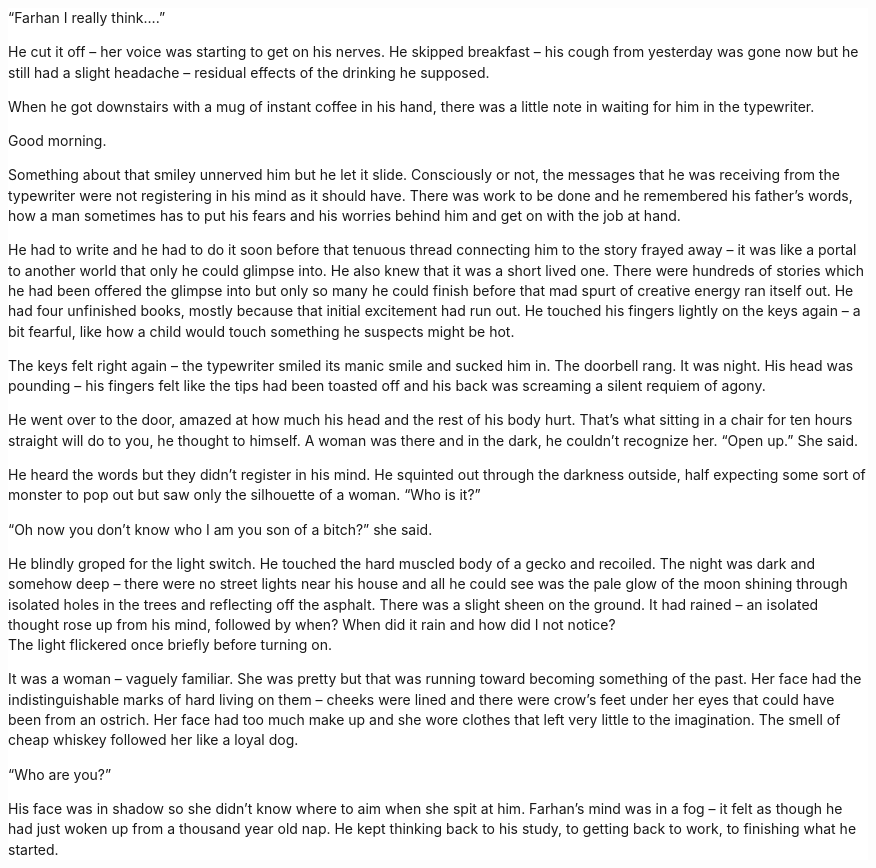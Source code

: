 “Farhan I really think….”

He cut it off – her voice was starting to get on his nerves. He skipped breakfast – his cough from yesterday was gone now but he still had a slight headache – residual effects of the drinking he supposed.

When he got downstairs with a mug of instant coffee in his hand, there was a little note in waiting for him in the typewriter.

Good morning.

Something about that smiley unnerved him but he let it slide. Consciously or not, the messages that he was receiving from the typewriter were not registering in his mind as it should have. There was work to be done and he remembered his father’s words, how a man sometimes has to put his fears and his worries behind him and get on with the job at hand.

He had to write and he had to do it soon before that tenuous thread connecting him to the story frayed away – it was like a portal to another world that only he could glimpse into. He also knew that it was a short lived one. There were hundreds of stories which he had been offered the glimpse into but only so many he could finish before that mad spurt of creative energy ran itself out. He had four unfinished books, mostly because that initial excitement had run out.
He touched his fingers lightly on the keys again – a bit fearful, like how a child would touch something he suspects might be hot.

The keys felt right again – the typewriter smiled its manic smile and sucked him in.
The doorbell rang. It was night. His head was pounding – his fingers felt like the tips had been toasted off and his back was screaming a silent requiem of agony.

He went over to the door, amazed at how much his head and the rest of his body hurt. That’s what sitting in a chair for ten hours straight will do to you, he thought to himself.
A woman was there and in the dark, he couldn’t recognize her.
“Open up.” She said.

He heard the words but they didn’t register in his mind. He squinted out through the darkness outside, half expecting some sort of monster to pop out but saw only the silhouette of a woman.
“Who is it?”

“Oh now you don’t know who I am you son of a bitch?” she said.

He blindly groped for the light switch. He touched the hard muscled body of a gecko and recoiled. The night was dark and somehow deep – there were no street lights near his house and all he could see was the pale glow of the moon shining through isolated holes in the trees and reflecting off the asphalt. There was a slight sheen on the ground. It had rained – an isolated thought rose up from his mind, followed by when? When did it rain and how did I not notice?  
The light flickered once briefly before turning on.

It was a woman – vaguely familiar. She was pretty but that was running toward becoming something of the past. Her face had the indistinguishable marks of hard living on them – cheeks were lined and there were crow’s feet under her eyes that could have been from an ostrich. Her face had too much make up and she wore clothes that left very little to the imagination. The smell of cheap whiskey followed her like a loyal dog.

“Who are you?”

His face was in shadow so she didn’t know where to aim when she spit at him. Farhan’s mind was in a fog – it felt as though he had just woken up from a thousand year old nap. He kept thinking back to his study, to getting back to work, to finishing what he started.
